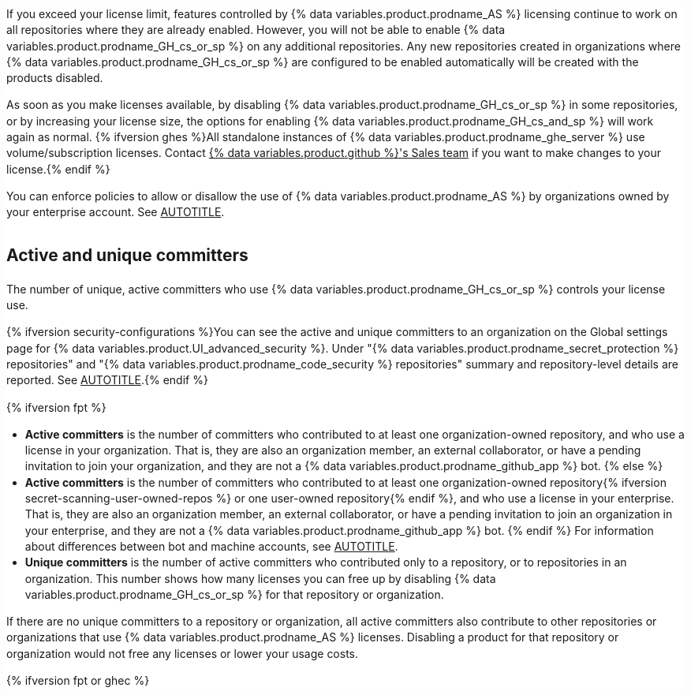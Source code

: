 If you exceed your license limit, features controlled by {% data variables.product.prodname_AS %} licensing continue to work on all repositories where they are already enabled. However, you will not be able to enable {% data variables.product.prodname_GH_cs_or_sp %} on any additional repositories. Any new repositories created in organizations where {% data variables.product.prodname_GH_cs_or_sp %} are configured to be enabled automatically will be created with the products disabled.

As soon as you make licenses available, by disabling {% data variables.product.prodname_GH_cs_or_sp %} in some repositories, or by increasing your license size, the options for enabling {% data variables.product.prodname_GH_cs_and_sp %} will work again as normal. {% ifversion ghes %}All standalone instances of {% data variables.product.prodname_ghe_server %} use volume/subscription licenses. Contact [{% data variables.product.github %}'s Sales team](https://enterprise.github.com/contact) if you want to make changes to your license.{% endif %}

You can enforce policies to allow or disallow the use of {% data variables.product.prodname_AS %} by organizations owned by your enterprise account. See [AUTOTITLE](/admin/policies/enforcing-policies-for-your-enterprise/enforcing-policies-for-advanced-security-in-your-enterprise).

## Active and unique committers

The number of unique, active committers who use {% data variables.product.prodname_GH_cs_or_sp %} controls your license use.

{% ifversion security-configurations %}You can see the active and unique committers to an organization on the Global settings page for {% data variables.product.UI_advanced_security %}. Under "{% data variables.product.prodname_secret_protection %} repositories" and "{% data variables.product.prodname_code_security %} repositories" summary and repository-level details are reported. See [AUTOTITLE](/code-security/securing-your-organization/enabling-security-features-in-your-organization/configuring-global-security-settings-for-your-organization).{% endif %}

{% ifversion fpt %}
* **Active committers** is the number of committers who contributed to at least one organization-owned repository, and who use a license in your organization. That is, they are also an organization member, an external collaborator, or have a pending invitation to join your organization, and they are not a {% data variables.product.prodname_github_app %} bot.
{% else %}
* **Active committers** is the number of committers who contributed to at least one organization-owned repository{% ifversion secret-scanning-user-owned-repos %} or one user-owned repository{% endif %}, and who use a license in your enterprise. That is, they are also an organization member, an external collaborator, or have a pending invitation to join an organization in your enterprise, and they are not a {% data variables.product.prodname_github_app %} bot.
{% endif %} For information about differences between bot and machine accounts, see [AUTOTITLE](/apps/creating-github-apps/setting-up-a-github-app/differences-between-github-apps-and-oauth-apps#machine-vs-bot-accounts).
* **Unique committers** is the number of active committers who contributed only to a repository, or to repositories in an organization. This number shows how many licenses you can free up by disabling {% data variables.product.prodname_GH_cs_or_sp %} for that repository or organization.

If there are no unique committers to a repository or organization, all active committers also contribute to other repositories or organizations that use {% data variables.product.prodname_AS %} licenses. Disabling a product for that repository or organization would not free any licenses or lower your usage costs.

{% ifversion fpt or ghec %}
